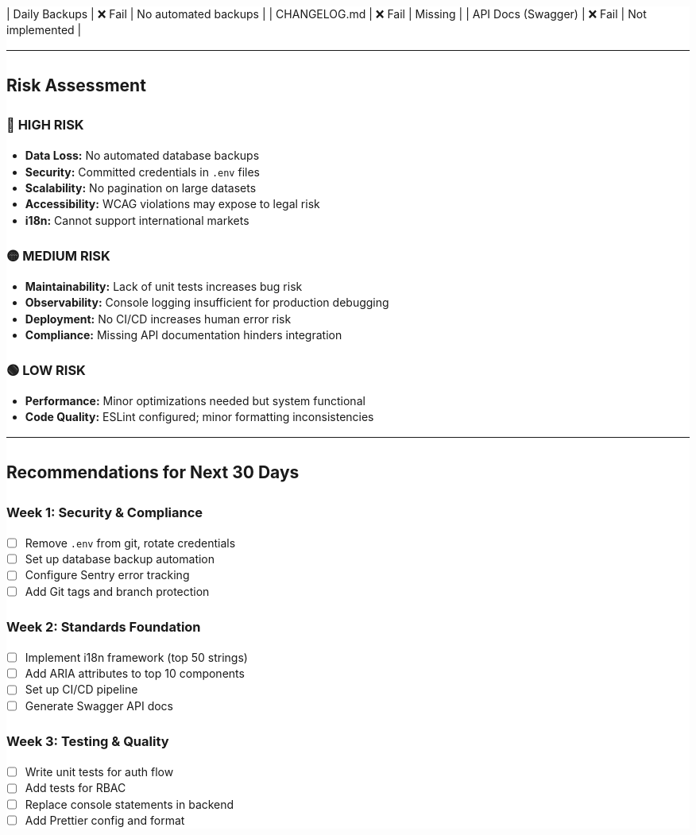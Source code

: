 | Daily Backups | ❌ Fail | No automated backups |
| CHANGELOG.md | ❌ Fail | Missing |
| API Docs (Swagger) | ❌ Fail | Not implemented |

---

## Risk Assessment

### 🔴 **HIGH RISK**
- **Data Loss:** No automated database backups
- **Security:** Committed credentials in `.env` files
- **Scalability:** No pagination on large datasets
- **Accessibility:** WCAG violations may expose to legal risk
- **i18n:** Cannot support international markets

### 🟡 **MEDIUM RISK**
- **Maintainability:** Lack of unit tests increases bug risk
- **Observability:** Console logging insufficient for production debugging
- **Deployment:** No CI/CD increases human error risk
- **Compliance:** Missing API documentation hinders integration

### 🟢 **LOW RISK**
- **Performance:** Minor optimizations needed but system functional
- **Code Quality:** ESLint configured; minor formatting inconsistencies

---

## Recommendations for Next 30 Days

### Week 1: Security & Compliance
- [ ] Remove `.env` from git, rotate credentials
- [ ] Set up database backup automation
- [ ] Configure Sentry error tracking
- [ ] Add Git tags and branch protection

### Week 2: Standards Foundation
- [ ] Implement i18n framework (top 50 strings)
- [ ] Add ARIA attributes to top 10 components
- [ ] Set up CI/CD pipeline
- [ ] Generate Swagger API docs

### Week 3: Testing & Quality
- [ ] Write unit tests for auth flow
- [ ] Add tests for RBAC
- [ ] Replace console statements in backend
- [ ] Add Prettier config and format
